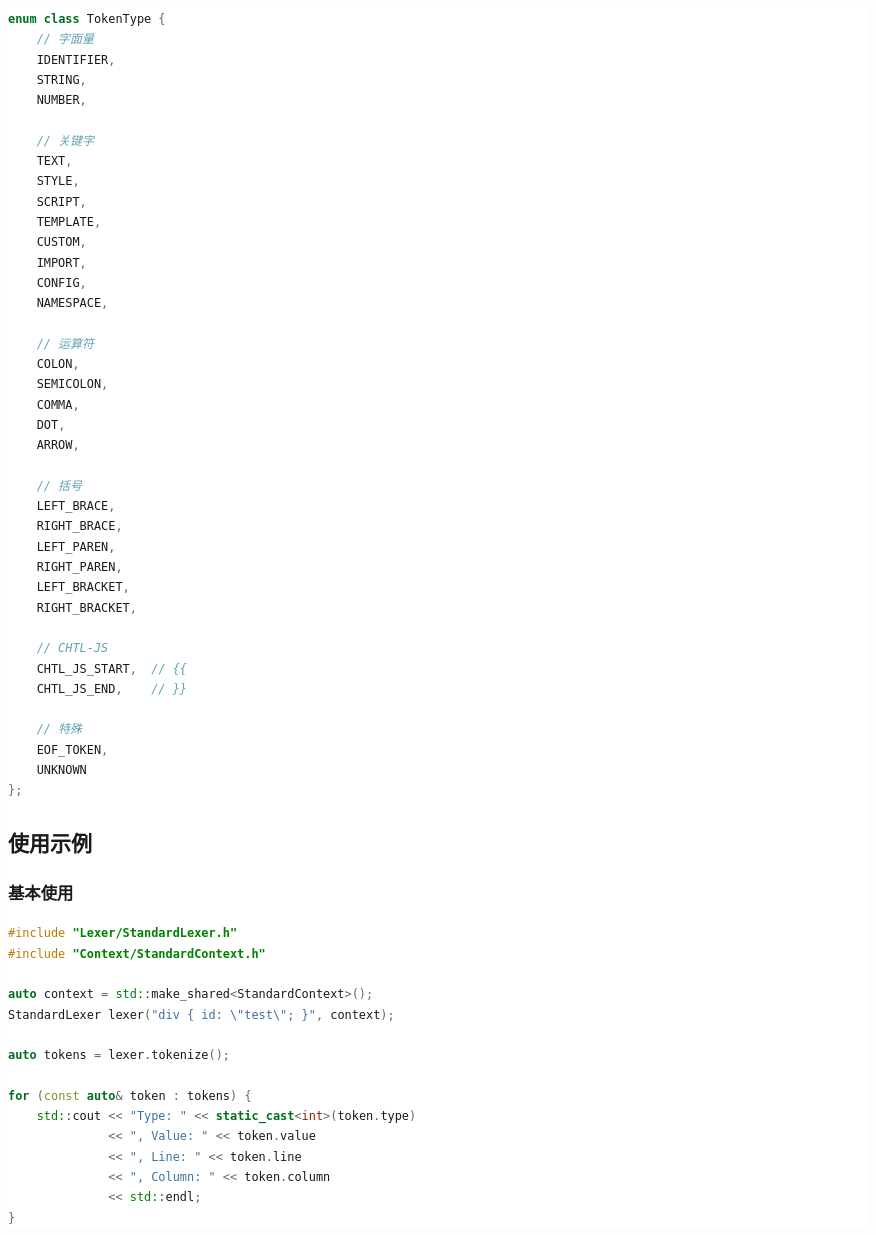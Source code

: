 ```cpp
enum class TokenType {
    // 字面量
    IDENTIFIER,
    STRING,
    NUMBER,
    
    // 关键字
    TEXT,
    STYLE,
    SCRIPT,
    TEMPLATE,
    CUSTOM,
    IMPORT,
    CONFIG,
    NAMESPACE,
    
    // 运算符
    COLON,
    SEMICOLON,
    COMMA,
    DOT,
    ARROW,
    
    // 括号
    LEFT_BRACE,
    RIGHT_BRACE,
    LEFT_PAREN,
    RIGHT_PAREN,
    LEFT_BRACKET,
    RIGHT_BRACKET,
    
    // CHTL-JS
    CHTL_JS_START,  // {{
    CHTL_JS_END,    // }}
    
    // 特殊
    EOF_TOKEN,
    UNKNOWN
};
```

## 使用示例

### 基本使用

```cpp
#include "Lexer/StandardLexer.h"
#include "Context/StandardContext.h"

auto context = std::make_shared<StandardContext>();
StandardLexer lexer("div { id: \"test\"; }", context);

auto tokens = lexer.tokenize();

for (const auto& token : tokens) {
    std::cout << "Type: " << static_cast<int>(token.type)
              << ", Value: " << token.value
              << ", Line: " << token.line
              << ", Column: " << token.column
              << std::endl;
}
```
